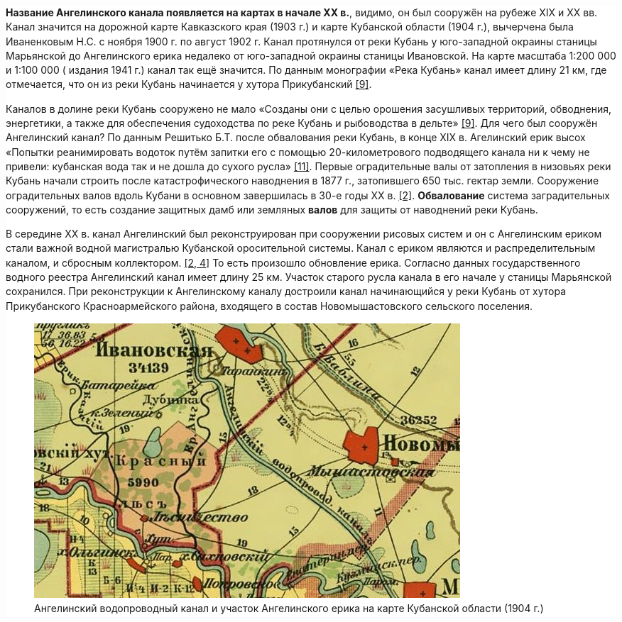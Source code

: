 **Название Ангелинского канала появляется на картах в начале ХХ в.**, видимо, он был сооружён на рубеже ХIХ и ХХ вв. Канал значится на дорожной карте Кавказского края (1903 г.) и карте Кубанской области (1904 г.), вычерчена была Иваненковым Н.С. с ноября 1900 г. по август 1902 г. Канал протянулся от реки Кубань у юго-западной окраины станицы Марьянской до Ангелинского ерика недалеко от юго-западной окраины станицы Ивановской. На карте масштаба 1:200 000 и 1:100 000 ( издания 1941 г.) канал так ещё значится. По данным монографии «Река Кубань» канал имеет длину 21 км, где отмечается, что он из реки Кубань начинается у хутора Прикубанский [[9]](#t95-[9]).

Каналов в долине реки Кубань сооружено не мало «Созданы они с целью орошения засушливых территорий, обводнения, энергетики, а также для обеспечения судоходства по реке Кубань и рыбоводства в дельте» [[9]](#t95-[9]). Для чего был сооружён Ангелинский канал? По данным Решитько Б.Т. после обвалования реки Кубань, в конце ХIХ в. Агелинский ерик высох «Попытки реанимировать водоток путём запитки его с помощью 20-километрового подводящего канала ни к чему не привели: кубанская вода так и не дошла до сухого русла» [[11]](#t95-[11]). Первые оградительные валы от затопления в низовьях реки Кубань начали строить после катастрофического наводнения в 1877 г., затопившего 650 тыс. гектар земли. Сооружение оградительных валов вдоль Кубани в основном завершилась в 30-е годы ХХ в. [[2]](#t95-[2]). **Обвалование** система заградительных сооружений, то есть создание защитных дамб или земляных **валов** для защиты от наводнений реки Кубань.

В середине ХХ в. канал Ангелинский был реконструирован при сооружении рисовых систем и он с Ангелинским ериком стали важной водной магистралью Кубанской оросительной системы. Канал с ериком являются и распределительным каналом, и сбросным коллектором. [[2, 4]](#t95-[2]) То есть произошло обновление ерика. Согласно данных государственного водного реестра Ангелинский канал имеет длину 25 км. Участок старого русла канала в его начале у станицы Марьянской сохранился. При реконструкции к Ангелинскому каналу достроили канал начинающийся у реки Кубань от хутора Прикубанского Красноармейского района, входящего в состав Новомышастовского сельского поселения.

<figure>
	<img src="/img/toponymy/angelinsky-erik/Angelinsky-water-canal.jpg" title="Ангелинский водопроводный канал и участок Ангелинского ерика на карте 1904 г." alt="Ангелинский водопроводный канал и участок Ангелинского ерика на карте 1904 г." width="600" height="387"/>
	<figcaption>Ангелинский водопроводный канал и участок Ангелинского ерика на карте Кубанской области (1904 г.)</figcaption>
</figure>
